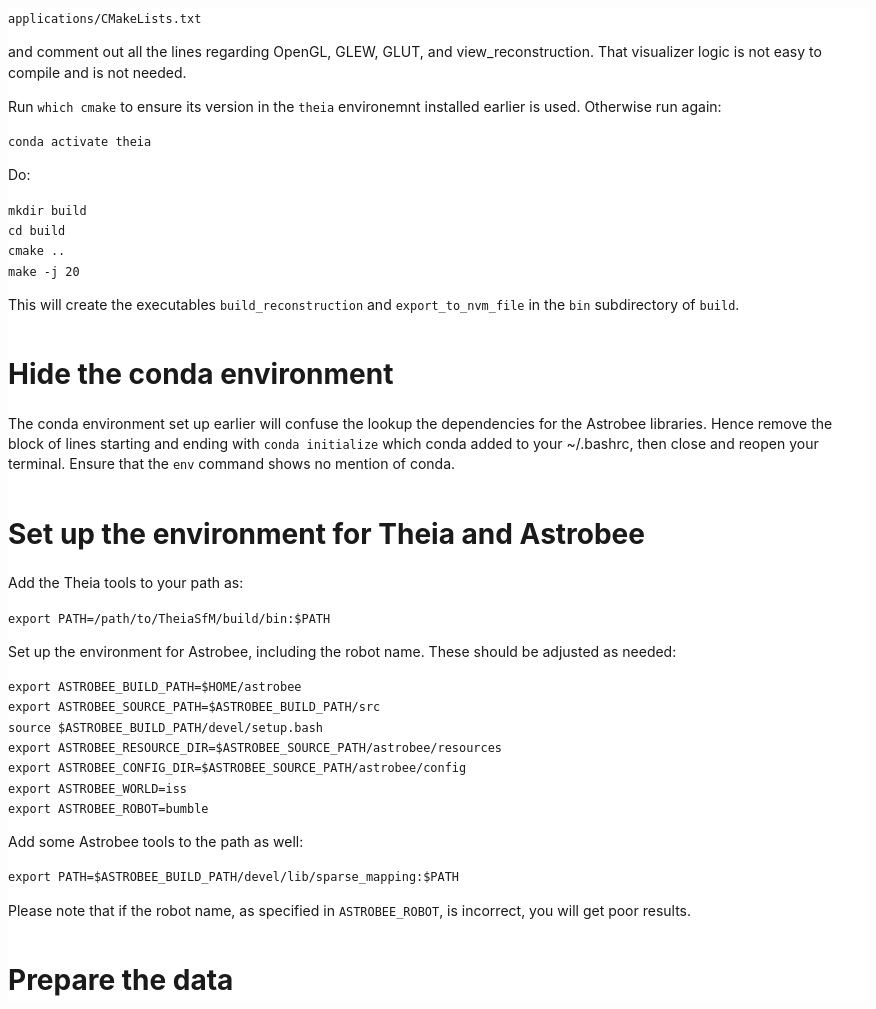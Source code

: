     applications/CMakeLists.txt

and comment out all the lines regarding OpenGL, GLEW, GLUT, and 
view_reconstruction. That visualizer logic is not easy to compile
and is not needed.

Run ``which cmake`` to ensure its version in the ``theia`` environemnt
installed earlier is used. Otherwise run again:

    conda activate theia

Do:

    mkdir build
    cd build
    cmake ..
    make -j 20

This will create the executables ``build_reconstruction`` and
``export_to_nvm_file`` in the ``bin`` subdirectory of ``build``. 

# Hide the conda environment

The conda environment set up earlier will confuse the lookup the
dependencies for the Astrobee libraries. Hence remove the block of
lines starting and ending with ``conda initialize`` which conda added
to your ~/.bashrc, then close and reopen your terminal. Ensure that
the ``env`` command shows no mention of conda.

# Set up the environment for Theia and Astrobee

Add the Theia tools to your path as:

    export PATH=/path/to/TheiaSfM/build/bin:$PATH

Set up the environment for Astrobee, including the robot name. These
should be adjusted as needed:

    export ASTROBEE_BUILD_PATH=$HOME/astrobee
    export ASTROBEE_SOURCE_PATH=$ASTROBEE_BUILD_PATH/src
    source $ASTROBEE_BUILD_PATH/devel/setup.bash
    export ASTROBEE_RESOURCE_DIR=$ASTROBEE_SOURCE_PATH/astrobee/resources
    export ASTROBEE_CONFIG_DIR=$ASTROBEE_SOURCE_PATH/astrobee/config
    export ASTROBEE_WORLD=iss
    export ASTROBEE_ROBOT=bumble

Add some Astrobee tools to the path as well:

    export PATH=$ASTROBEE_BUILD_PATH/devel/lib/sparse_mapping:$PATH

Please note that if the robot name, as specified in
``ASTROBEE_ROBOT``, is incorrect, you will get poor results.

# Prepare the data
